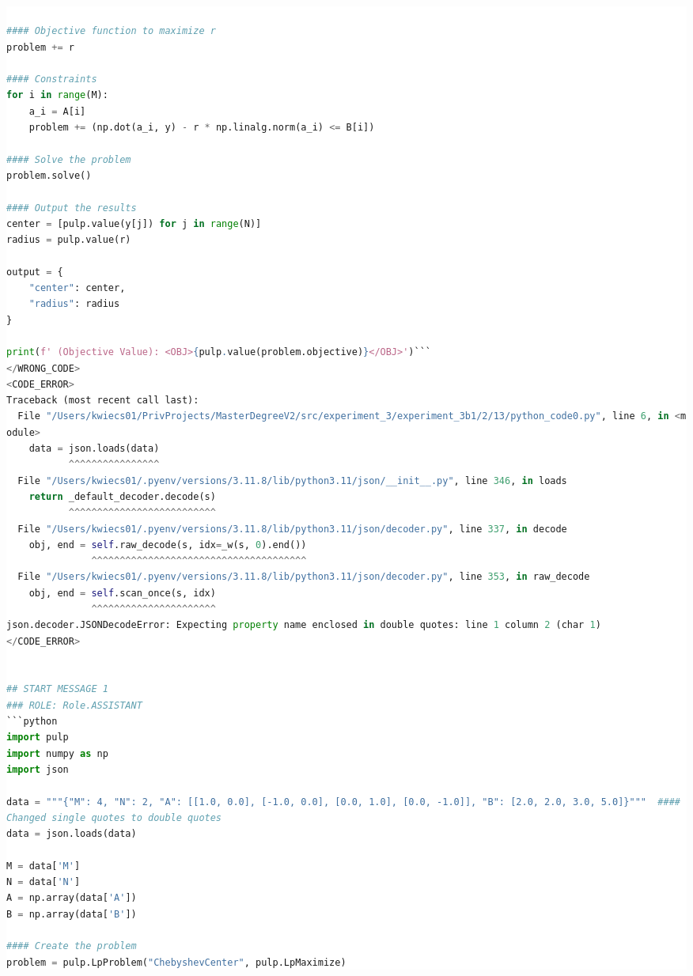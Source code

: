 ```python

#### Objective function to maximize r
problem += r

#### Constraints
for i in range(M):
    a_i = A[i]
    problem += (np.dot(a_i, y) - r * np.linalg.norm(a_i) <= B[i])

#### Solve the problem
problem.solve()

#### Output the results
center = [pulp.value(y[j]) for j in range(N)]
radius = pulp.value(r)

output = {
    "center": center,
    "radius": radius
}

print(f' (Objective Value): <OBJ>{pulp.value(problem.objective)}</OBJ>')```
</WRONG_CODE>
<CODE_ERROR>
Traceback (most recent call last):
  File "/Users/kwiecs01/PrivProjects/MasterDegreeV2/src/experiment_3/experiment_3b1/2/13/python_code0.py", line 6, in <module>
    data = json.loads(data)
           ^^^^^^^^^^^^^^^^
  File "/Users/kwiecs01/.pyenv/versions/3.11.8/lib/python3.11/json/__init__.py", line 346, in loads
    return _default_decoder.decode(s)
           ^^^^^^^^^^^^^^^^^^^^^^^^^^
  File "/Users/kwiecs01/.pyenv/versions/3.11.8/lib/python3.11/json/decoder.py", line 337, in decode
    obj, end = self.raw_decode(s, idx=_w(s, 0).end())
               ^^^^^^^^^^^^^^^^^^^^^^^^^^^^^^^^^^^^^^
  File "/Users/kwiecs01/.pyenv/versions/3.11.8/lib/python3.11/json/decoder.py", line 353, in raw_decode
    obj, end = self.scan_once(s, idx)
               ^^^^^^^^^^^^^^^^^^^^^^
json.decoder.JSONDecodeError: Expecting property name enclosed in double quotes: line 1 column 2 (char 1)
</CODE_ERROR>


## START MESSAGE 1 
### ROLE: Role.ASSISTANT
```python
import pulp
import numpy as np
import json

data = """{"M": 4, "N": 2, "A": [[1.0, 0.0], [-1.0, 0.0], [0.0, 1.0], [0.0, -1.0]], "B": [2.0, 2.0, 3.0, 5.0]}"""  #### Changed single quotes to double quotes
data = json.loads(data)

M = data['M']
N = data['N']
A = np.array(data['A'])
B = np.array(data['B'])

#### Create the problem
problem = pulp.LpProblem("ChebyshevCenter", pulp.LpMaximize)

```
